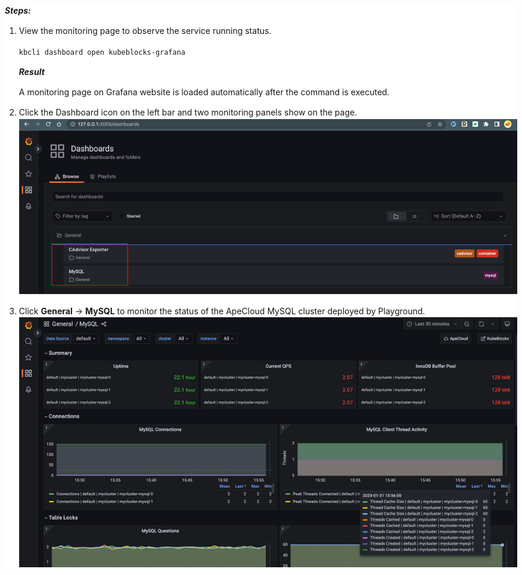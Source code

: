 ***Steps:***

1. View the monitoring page to observe the service running status.
   ```bash
   kbcli dashboard open kubeblocks-grafana
   ```

   ***Result***

   A monitoring page on Grafana website is loaded automatically after the command is executed. 

2. Click the Dashboard icon on the left bar and two monitoring panels show on the page.
   ![Dashboards](./../../img/quick_start_dashboards.png)
3. Click **General** -> **MySQL** to monitor the status of the ApeCloud MySQL cluster deployed by Playground.
   ![MySQL_panel](./../../img/quick_start_mysql_panel.png)
